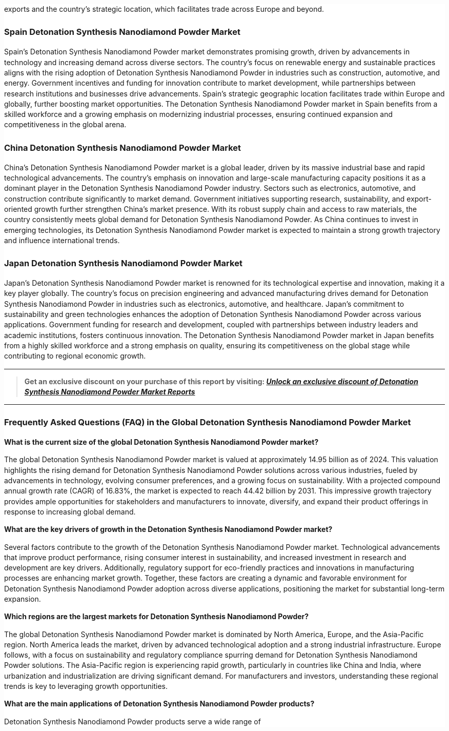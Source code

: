 exports and the country&rsquo;s strategic location, which facilitates trade across Europe and beyond.</p><h3>Spain Detonation Synthesis Nanodiamond Powder Market</h3><p>Spain&rsquo;s Detonation Synthesis Nanodiamond Powder market demonstrates promising growth, driven by advancements in technology and increasing demand across diverse sectors. The country&rsquo;s focus on renewable energy and sustainable practices aligns with the rising adoption of Detonation Synthesis Nanodiamond Powder in industries such as construction, automotive, and energy. Government incentives and funding for innovation contribute to market development, while partnerships between research institutions and businesses drive advancements. Spain&rsquo;s strategic geographic location facilitates trade within Europe and globally, further boosting market opportunities. The Detonation Synthesis Nanodiamond Powder market in Spain benefits from a skilled workforce and a growing emphasis on modernizing industrial processes, ensuring continued expansion and competitiveness in the global arena.</p><h3>China Detonation Synthesis Nanodiamond Powder Market</h3><p>China&rsquo;s Detonation Synthesis Nanodiamond Powder market is a global leader, driven by its massive industrial base and rapid technological advancements. The country&rsquo;s emphasis on innovation and large-scale manufacturing capacity positions it as a dominant player in the Detonation Synthesis Nanodiamond Powder industry. Sectors such as electronics, automotive, and construction contribute significantly to market demand. Government initiatives supporting research, sustainability, and export-oriented growth further strengthen China&rsquo;s market presence. With its robust supply chain and access to raw materials, the country consistently meets global demand for Detonation Synthesis Nanodiamond Powder. As China continues to invest in emerging technologies, its Detonation Synthesis Nanodiamond Powder market is expected to maintain a strong growth trajectory and influence international trends.</p><h3>Japan Detonation Synthesis Nanodiamond Powder Market</h3><p>Japan&rsquo;s Detonation Synthesis Nanodiamond Powder market is renowned for its technological expertise and innovation, making it a key player globally. The country&rsquo;s focus on precision engineering and advanced manufacturing drives demand for Detonation Synthesis Nanodiamond Powder in industries such as electronics, automotive, and healthcare. Japan&rsquo;s commitment to sustainability and green technologies enhances the adoption of Detonation Synthesis Nanodiamond Powder across various applications. Government funding for research and development, coupled with partnerships between industry leaders and academic institutions, fosters continuous innovation. The Detonation Synthesis Nanodiamond Powder market in Japan benefits from a highly skilled workforce and a strong emphasis on quality, ensuring its competitiveness on the global stage while contributing to regional economic growth.</p><hr /><blockquote><p><strong>Get an exclusive discount on your purchase of this report by visiting: <em><a href="://marketresearchpulse.com/ask-for-discount/124253?utm_source=Github&amp;utm_medium=091">Unlock an exclusive discount of Detonation Synthesis Nanodiamond Powder Market Reports</a></em>&nbsp;</strong></p></blockquote><hr /><h3>Frequently Asked Questions (FAQ) in the Global Detonation Synthesis Nanodiamond Powder Market</h3><p><strong>What is the current size of the global Detonation Synthesis Nanodiamond Powder market?</strong></p><p>The global Detonation Synthesis Nanodiamond Powder market is valued at approximately 14.95 billion as of 2024. This valuation highlights the rising demand for Detonation Synthesis Nanodiamond Powder solutions across various industries, fueled by advancements in technology, evolving consumer preferences, and a growing focus on sustainability. With a projected compound annual growth rate (CAGR) of 16.83%, the market is expected to reach 44.42 billion by 2031. This impressive growth trajectory provides ample opportunities for stakeholders and manufacturers to innovate, diversify, and expand their product offerings in response to increasing global demand.</p><p><strong>What are the key drivers of growth in the Detonation Synthesis Nanodiamond Powder market?</strong></p><p>Several factors contribute to the growth of the Detonation Synthesis Nanodiamond Powder market. Technological advancements that improve product performance, rising consumer interest in sustainability, and increased investment in research and development are key drivers. Additionally, regulatory support for eco-friendly practices and innovations in manufacturing processes are enhancing market growth. Together, these factors are creating a dynamic and favorable environment for Detonation Synthesis Nanodiamond Powder adoption across diverse applications, positioning the market for substantial long-term expansion.</p><p><strong>Which regions are the largest markets for Detonation Synthesis Nanodiamond Powder?</strong></p><p>The global Detonation Synthesis Nanodiamond Powder market is dominated by North America, Europe, and the Asia-Pacific region. North America leads the market, driven by advanced technological adoption and a strong industrial infrastructure. Europe follows, with a focus on sustainability and regulatory compliance spurring demand for Detonation Synthesis Nanodiamond Powder solutions. The Asia-Pacific region is experiencing rapid growth, particularly in countries like China and India, where urbanization and industrialization are driving significant demand. For manufacturers and investors, understanding these regional trends is key to leveraging growth opportunities.</p><p><strong>What are the main applications of Detonation Synthesis Nanodiamond Powder products?</strong></p><p>Detonation Synthesis Nanodiamond Powder products serve a wide range of